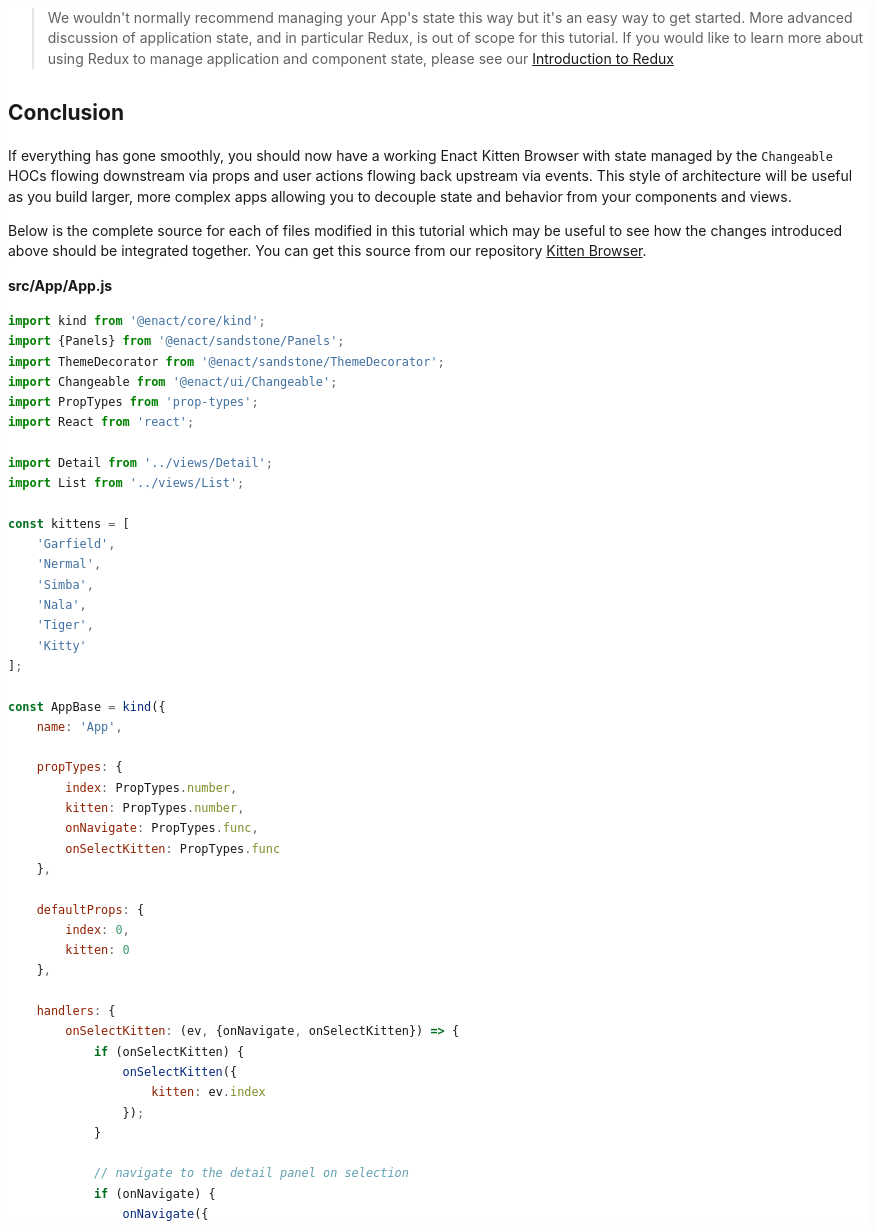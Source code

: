 > We wouldn't normally recommend managing your App's state this way but it's an easy way to get started. More advanced discussion of application state, and in particular Redux, is out of scope for this tutorial.
> If you would like to learn more about using Redux to manage application and component state, please see our [Introduction to Redux](../../../developer-guide/redux/redux-intro/)

## Conclusion

If everything has gone smoothly, you should now have a working Enact Kitten Browser with state managed by the `Changeable` HOCs flowing downstream via props and user actions flowing back upstream via events. This style of architecture will be useful as you build larger, more complex apps allowing you to decouple state and behavior from your components and views.

Below is the complete source for each of files modified in this tutorial which may be useful to see how the changes introduced above should be integrated together. You can get this source from our repository [Kitten Browser](https://github.com/enactjs/samples/tree/master/tutorial-kitten-browser).

**src/App/App.js**
```js
import kind from '@enact/core/kind';
import {Panels} from '@enact/sandstone/Panels';
import ThemeDecorator from '@enact/sandstone/ThemeDecorator';
import Changeable from '@enact/ui/Changeable';
import PropTypes from 'prop-types';
import React from 'react';

import Detail from '../views/Detail';
import List from '../views/List';

const kittens = [
	'Garfield',
	'Nermal',
	'Simba',
	'Nala',
	'Tiger',
	'Kitty'
];

const AppBase = kind({
	name: 'App',

	propTypes: {
		index: PropTypes.number,
		kitten: PropTypes.number,
		onNavigate: PropTypes.func,
		onSelectKitten: PropTypes.func
	},

	defaultProps: {
		index: 0,
		kitten: 0
	},

	handlers: {
		onSelectKitten: (ev, {onNavigate, onSelectKitten}) => {
			if (onSelectKitten) {
				onSelectKitten({
					kitten: ev.index
				});
			}

			// navigate to the detail panel on selection
			if (onNavigate) {
				onNavigate({
```
